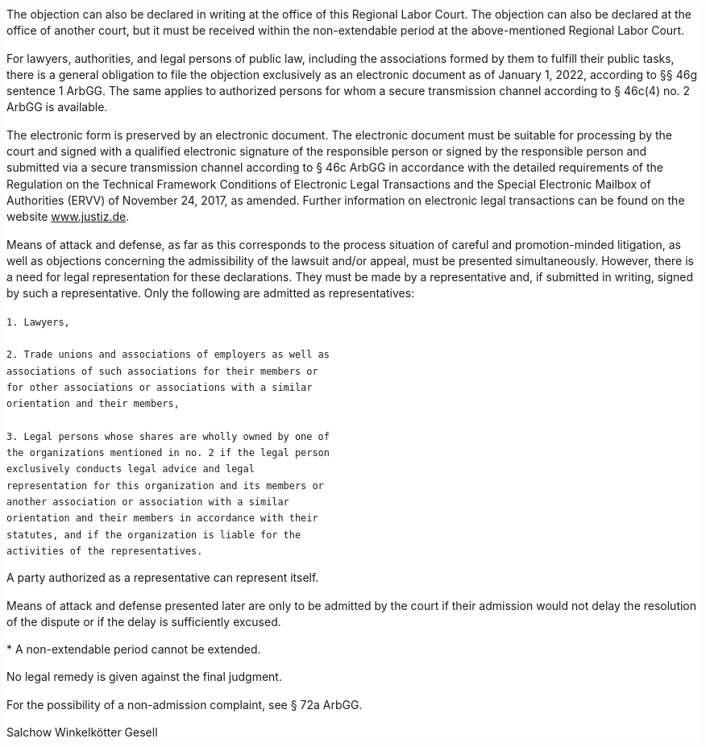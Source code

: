 The objection can also be declared in writing at the office of this Regional Labor Court. The objection can also be declared at the office of another court, but it must be received within the non-extendable period at the above-mentioned Regional Labor Court.

For lawyers, authorities, and legal persons of public law, including the associations formed by them to fulfill their public tasks, there is a general obligation to file the objection exclusively as an electronic document as of January 1, 2022, according to §§ 46g sentence 1 ArbGG. The same applies to authorized persons for whom a secure transmission channel according to § 46c(4) no. 2 ArbGG is available.

The electronic form is preserved by an electronic document. The electronic document must be suitable for processing by the court and signed with a qualified electronic signature of the responsible person or signed by the responsible person and submitted via a secure transmission channel according to § 46c ArbGG in accordance with the detailed requirements of the Regulation on the Technical Framework Conditions of Electronic Legal Transactions and the Special Electronic Mailbox of Authorities (ERVV) of November 24, 2017, as amended. Further information on electronic legal transactions can be found on the website www.justiz.de.

Means of attack and defense, as far as this corresponds to the process situation of careful and promotion-minded litigation, as well as objections concerning the admissibility of the lawsuit and/or appeal, must be presented simultaneously. However, there is a need for legal representation for these declarations. They must be made by a representative and, if submitted in writing, signed by such a representative. Only the following are admitted as representatives:

    1. Lawyers,

    2. Trade unions and associations of employers as well as
    associations of such associations for their members or
    for other associations or associations with a similar
    orientation and their members,

    3. Legal persons whose shares are wholly owned by one of
    the organizations mentioned in no. 2 if the legal person
    exclusively conducts legal advice and legal
    representation for this organization and its members or
    another association or association with a similar
    orientation and their members in accordance with their
    statutes, and if the organization is liable for the
    activities of the representatives.

A party authorized as a representative can represent itself.

Means of attack and defense presented later are only to be admitted by the court if their admission would not delay the resolution of the dispute or if the delay is sufficiently excused.

\* A non-extendable period cannot be extended.

No legal remedy is given against the final judgment.

For the possibility of a non-admission complaint, see § 72a ArbGG.

Salchow Winkelkötter Gesell
